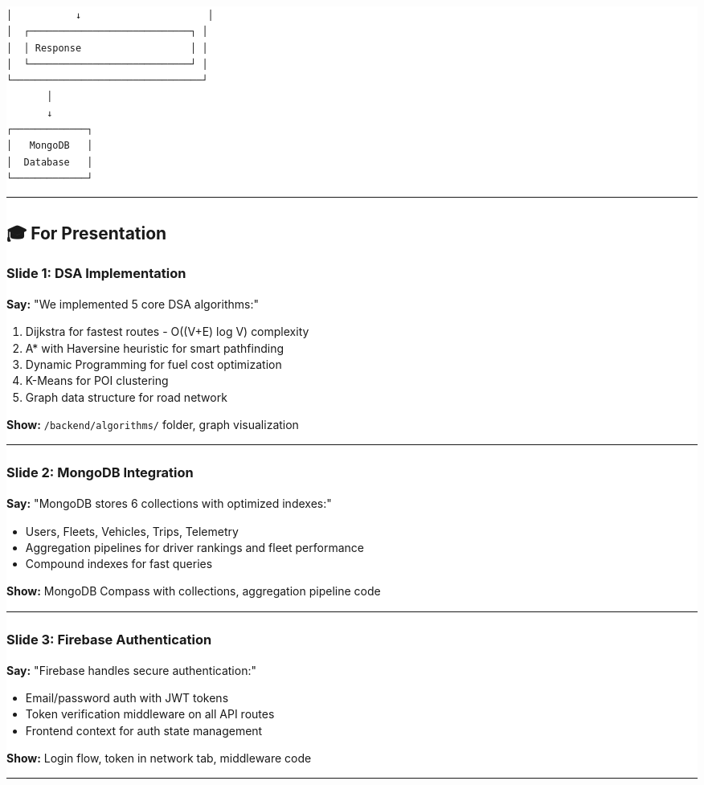 ```
│           ↓                      │
│  ┌────────────────────────────┐ │
│  │ Response                   │ │
│  └────────────────────────────┘ │
└─────────────────────────────────┘
       │
       ↓
┌─────────────┐
│   MongoDB   │
│  Database   │
└─────────────┘
```

---

## 🎓 For Presentation

### Slide 1: DSA Implementation

**Say:** "We implemented 5 core DSA algorithms:"

1. Dijkstra for fastest routes - O((V+E) log V) complexity
2. A\* with Haversine heuristic for smart pathfinding
3. Dynamic Programming for fuel cost optimization
4. K-Means for POI clustering
5. Graph data structure for road network

**Show:** `/backend/algorithms/` folder, graph visualization

---

### Slide 2: MongoDB Integration

**Say:** "MongoDB stores 6 collections with optimized indexes:"

- Users, Fleets, Vehicles, Trips, Telemetry
- Aggregation pipelines for driver rankings and fleet performance
- Compound indexes for fast queries

**Show:** MongoDB Compass with collections, aggregation pipeline code

---

### Slide 3: Firebase Authentication

**Say:** "Firebase handles secure authentication:"

- Email/password auth with JWT tokens
- Token verification middleware on all API routes
- Frontend context for auth state management

**Show:** Login flow, token in network tab, middleware code

---
